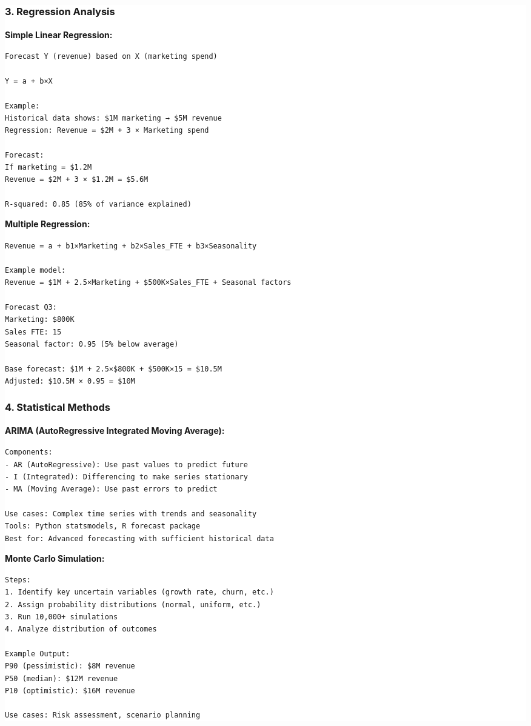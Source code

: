### 3. Regression Analysis

**Simple Linear Regression:**
```
Forecast Y (revenue) based on X (marketing spend)

Y = a + b×X

Example:
Historical data shows: $1M marketing → $5M revenue
Regression: Revenue = $2M + 3 × Marketing spend

Forecast:
If marketing = $1.2M
Revenue = $2M + 3 × $1.2M = $5.6M

R-squared: 0.85 (85% of variance explained)
```

**Multiple Regression:**
```
Revenue = a + b1×Marketing + b2×Sales_FTE + b3×Seasonality

Example model:
Revenue = $1M + 2.5×Marketing + $500K×Sales_FTE + Seasonal factors

Forecast Q3:
Marketing: $800K
Sales FTE: 15
Seasonal factor: 0.95 (5% below average)

Base forecast: $1M + 2.5×$800K + $500K×15 = $10.5M
Adjusted: $10.5M × 0.95 = $10M
```

### 4. Statistical Methods

**ARIMA (AutoRegressive Integrated Moving Average):**
```
Components:
- AR (AutoRegressive): Use past values to predict future
- I (Integrated): Differencing to make series stationary
- MA (Moving Average): Use past errors to predict

Use cases: Complex time series with trends and seasonality
Tools: Python statsmodels, R forecast package
Best for: Advanced forecasting with sufficient historical data
```

**Monte Carlo Simulation:**
```
Steps:
1. Identify key uncertain variables (growth rate, churn, etc.)
2. Assign probability distributions (normal, uniform, etc.)
3. Run 10,000+ simulations
4. Analyze distribution of outcomes

Example Output:
P90 (pessimistic): $8M revenue
P50 (median): $12M revenue
P10 (optimistic): $16M revenue

Use cases: Risk assessment, scenario planning
```
